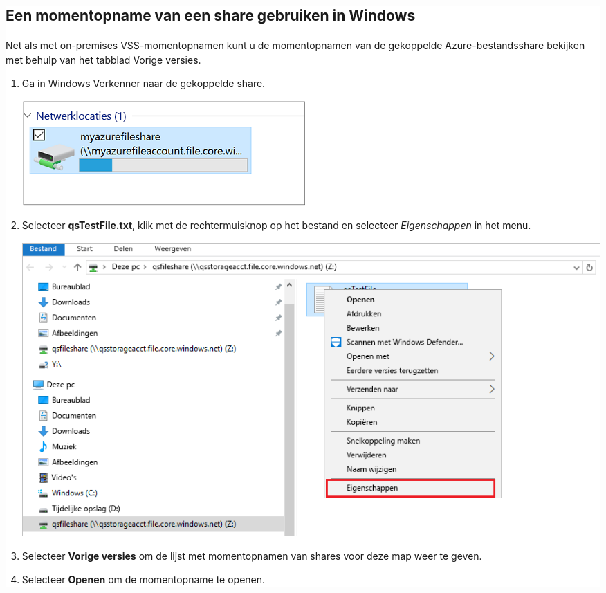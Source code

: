 ## <a name="use-a-share-snapshot-in-windows"></a>Een momentopname van een share gebruiken in Windows

Net als met on-premises VSS-momentopnamen kunt u de momentopnamen van de gekoppelde Azure-bestandsshare bekijken met behulp van het tabblad Vorige versies.

1. Ga in Windows Verkenner naar de gekoppelde share.

   ![Gekoppelde share in Windows Verkenner](./media/storage-files-quick-create-use-windows/snapshot-windows-mount.png)

1. Selecteer **qsTestFile.txt**, klik met de rechtermuisknop op het bestand en selecteer *Eigenschappen* in het menu.

   ![Snelmenu voor een geselecteerde map](./media/storage-files-quick-create-use-windows/snapshot-windows-previous-versions.png)

1. Selecteer **Vorige versies** om de lijst met momentopnamen van shares voor deze map weer te geven.

1. Selecteer **Openen** om de momentopname te openen.
